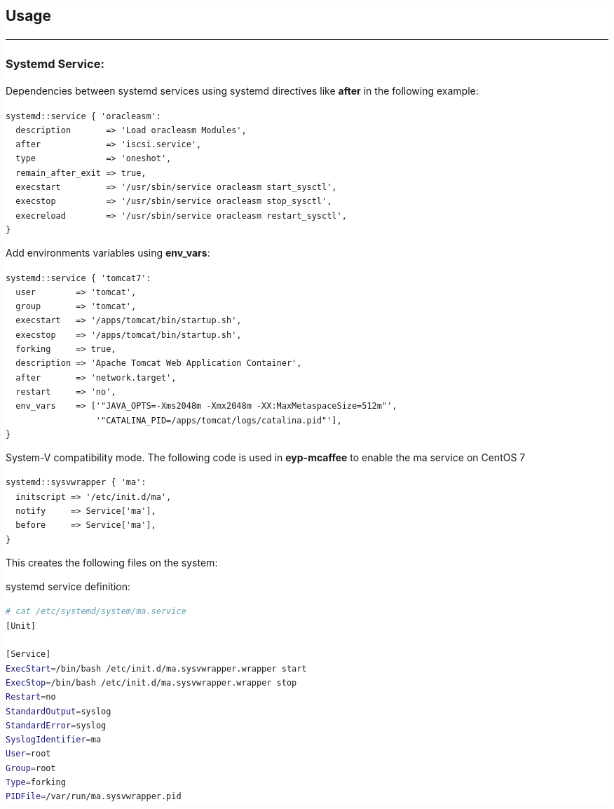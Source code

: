 ## Usage
---
### Systemd Service:

Dependencies between systemd services using systemd directives like **after** in the following example:

```puppet
systemd::service { 'oracleasm':
  description       => 'Load oracleasm Modules',
  after             => 'iscsi.service',
  type              => 'oneshot',
  remain_after_exit => true,
  execstart         => '/usr/sbin/service oracleasm start_sysctl',
  execstop          => '/usr/sbin/service oracleasm stop_sysctl',
  execreload        => '/usr/sbin/service oracleasm restart_sysctl',
}
```

Add environments variables using **env_vars**:

```puppet
systemd::service { 'tomcat7':
  user        => 'tomcat',
  group       => 'tomcat',
  execstart   => '/apps/tomcat/bin/startup.sh',
  execstop    => '/apps/tomcat/bin/startup.sh',
  forking     => true,
  description => 'Apache Tomcat Web Application Container',
  after       => 'network.target',
  restart     => 'no',
  env_vars    => ['"JAVA_OPTS=-Xms2048m -Xmx2048m -XX:MaxMetaspaceSize=512m"',
                  '"CATALINA_PID=/apps/tomcat/logs/catalina.pid"'],
}
```

System-V compatibility mode. The following code is used in **eyp-mcaffee** to enable the ma service on CentOS 7

```puppet
systemd::sysvwrapper { 'ma':
  initscript => '/etc/init.d/ma',
  notify     => Service['ma'],
  before     => Service['ma'],
}
```

This creates the following files on the system:

systemd service definition:

```bash
# cat /etc/systemd/system/ma.service
[Unit]

[Service]
ExecStart=/bin/bash /etc/init.d/ma.sysvwrapper.wrapper start
ExecStop=/bin/bash /etc/init.d/ma.sysvwrapper.wrapper stop
Restart=no
StandardOutput=syslog
StandardError=syslog
SyslogIdentifier=ma
User=root
Group=root
Type=forking
PIDFile=/var/run/ma.sysvwrapper.pid

```